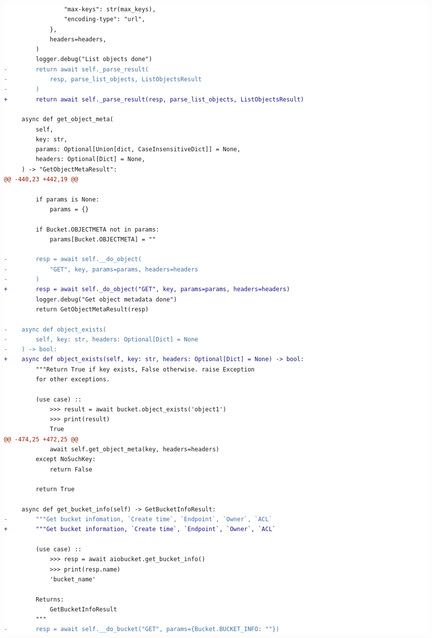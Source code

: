 ```diff
                 "max-keys": str(max_keys),
                 "encoding-type": "url",
             },
             headers=headers,
         )
         logger.debug("List objects done")
-        return await self._parse_result(
-            resp, parse_list_objects, ListObjectsResult
-        )
+        return await self._parse_result(resp, parse_list_objects, ListObjectsResult)
 
     async def get_object_meta(
         self,
         key: str,
         params: Optional[Union[dict, CaseInsensitiveDict]] = None,
         headers: Optional[Dict] = None,
     ) -> "GetObjectMetaResult":
@@ -440,23 +442,19 @@
 
         if params is None:
             params = {}
 
         if Bucket.OBJECTMETA not in params:
             params[Bucket.OBJECTMETA] = ""
 
-        resp = await self.__do_object(
-            "GET", key, params=params, headers=headers
-        )
+        resp = await self._do_object("GET", key, params=params, headers=headers)
         logger.debug("Get object metadata done")
         return GetObjectMetaResult(resp)
 
-    async def object_exists(
-        self, key: str, headers: Optional[Dict] = None
-    ) -> bool:
+    async def object_exists(self, key: str, headers: Optional[Dict] = None) -> bool:
         """Return True if key exists, False otherwise. raise Exception
         for other exceptions.
 
         (use case) ::
             >>> result = await bucket.object_exists('object1')
             >>> print(result)
             True
@@ -474,25 +472,25 @@
             await self.get_object_meta(key, headers=headers)
         except NoSuchKey:
             return False
 
         return True
 
     async def get_bucket_info(self) -> GetBucketInfoResult:
-        """Get bucket infomation, `Create time`, `Endpoint`, `Owner`, `ACL`
+        """Get bucket information, `Create time`, `Endpoint`, `Owner`, `ACL`
 
         (use case) ::
             >>> resp = await aiobucket.get_bucket_info()
             >>> print(resp.name)
             'bucket_name'
 
         Returns:
             GetBucketInfoResult
         """
-        resp = await self.__do_bucket("GET", params={Bucket.BUCKET_INFO: ""})
```